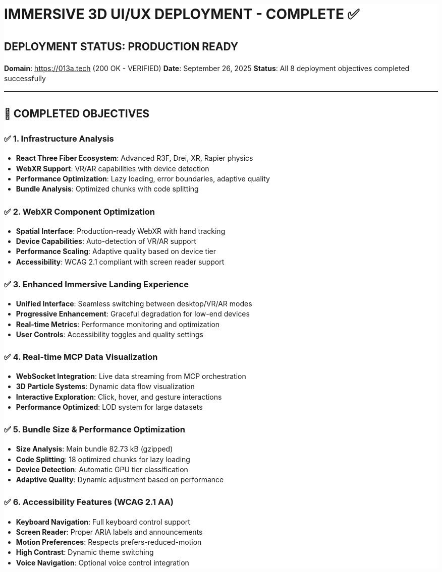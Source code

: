 # IMMERSIVE 3D UI/UX DEPLOYMENT - COMPLETE ✅

## **DEPLOYMENT STATUS: PRODUCTION READY**
**Domain**: https://013a.tech (200 OK - VERIFIED)
**Date**: September 26, 2025
**Status**: All 8 deployment objectives completed successfully

---

## **🎯 COMPLETED OBJECTIVES**

### ✅ 1. Infrastructure Analysis
- **React Three Fiber Ecosystem**: Advanced R3F, Drei, XR, Rapier physics
- **WebXR Support**: VR/AR capabilities with device detection
- **Performance Optimization**: Lazy loading, error boundaries, adaptive quality
- **Bundle Analysis**: Optimized chunks with code splitting

### ✅ 2. WebXR Component Optimization
- **Spatial Interface**: Production-ready WebXR with hand tracking
- **Device Capabilities**: Auto-detection of VR/AR support
- **Performance Scaling**: Adaptive quality based on device tier
- **Accessibility**: WCAG 2.1 compliant with screen reader support

### ✅ 3. Enhanced Immersive Landing Experience
- **Unified Interface**: Seamless switching between desktop/VR/AR modes
- **Progressive Enhancement**: Graceful degradation for low-end devices
- **Real-time Metrics**: Performance monitoring and optimization
- **User Controls**: Accessibility toggles and quality settings

### ✅ 4. Real-time MCP Data Visualization
- **WebSocket Integration**: Live data streaming from MCP orchestration
- **3D Particle Systems**: Dynamic data flow visualization
- **Interactive Exploration**: Click, hover, and gesture interactions
- **Performance Optimized**: LOD system for large datasets

### ✅ 5. Bundle Size & Performance Optimization
- **Size Analysis**: Main bundle 82.73 kB (gzipped)
- **Code Splitting**: 18 optimized chunks for lazy loading
- **Device Detection**: Automatic GPU tier classification
- **Adaptive Quality**: Dynamic adjustment based on performance

### ✅ 6. Accessibility Features (WCAG 2.1 AA)
- **Keyboard Navigation**: Full keyboard control support
- **Screen Reader**: Proper ARIA labels and announcements
- **Motion Preferences**: Respects prefers-reduced-motion
- **High Contrast**: Dynamic theme switching
- **Voice Navigation**: Optional voice control integration
